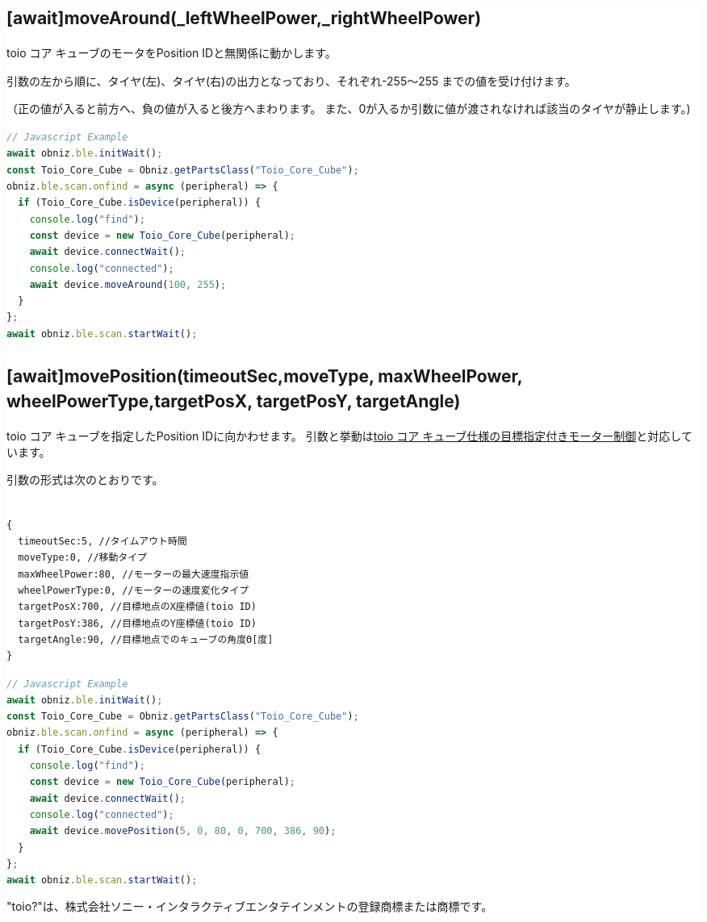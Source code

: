 ## [await]moveAround(_leftWheelPower,_rightWheelPower)
toio コア キューブのモータをPosition IDと無関係に動かします。

引数の左から順に、タイヤ(左)、タイヤ(右)の出力となっており、それぞれ-255～255
までの値を受け付けます。

（正の値が入ると前方へ、負の値が入ると後方へまわります。
また、0が入るか引数に値が渡されなければ該当のタイヤが静止します。)

```javascript
// Javascript Example
await obniz.ble.initWait();
const Toio_Core_Cube = Obniz.getPartsClass("Toio_Core_Cube");
obniz.ble.scan.onfind = async (peripheral) => {
  if (Toio_Core_Cube.isDevice(peripheral)) {
    console.log("find");
    const device = new Toio_Core_Cube(peripheral);
    await device.connectWait();
    console.log("connected");
    await device.moveAround(100, 255);
  }
};
await obniz.ble.scan.startWait();

```

## [await]movePosition(timeoutSec,moveType, maxWheelPower, wheelPowerType,targetPosX, targetPosY, targetAngle)
toio コア キューブを指定したPosition IDに向かわせます。
引数と挙動は[toio コア キューブ仕様の目標指定付きモーター制御](https://toio.github.io/toio-spec/docs/ble_motor#%E7%9B%AE%E6%A8%99%E6%8C%87%E5%AE%9A%E4%BB%98%E3%81%8D%E3%83%A2%E3%83%BC%E3%82%BF%E3%83%BC%E5%88%B6%E5%BE%A1
)と対応しています。

引数の形式は次のとおりです。

```

{
  timeoutSec:5, //タイムアウト時間
  moveType:0, //移動タイプ
  maxWheelPower:80, //モーターの最大速度指示値
  wheelPowerType:0, //モーターの速度変化タイプ
  targetPosX:700, //目標地点のX座標値(toio ID)
  targetPosY:386, //目標地点のY座標値(toio ID)
  targetAngle:90, //目標地点でのキューブの角度Θ[度]
}
```


```javascript
// Javascript Example
await obniz.ble.initWait();
const Toio_Core_Cube = Obniz.getPartsClass("Toio_Core_Cube");
obniz.ble.scan.onfind = async (peripheral) => {
  if (Toio_Core_Cube.isDevice(peripheral)) {
    console.log("find");
    const device = new Toio_Core_Cube(peripheral);
    await device.connectWait();
    console.log("connected");
    await device.movePosition(5, 0, 80, 0, 700, 386, 90);
  }
};
await obniz.ble.scan.startWait();

```

"toio?"は、株式会社ソニー・インタラクティブエンタテインメントの登録商標または商標です。